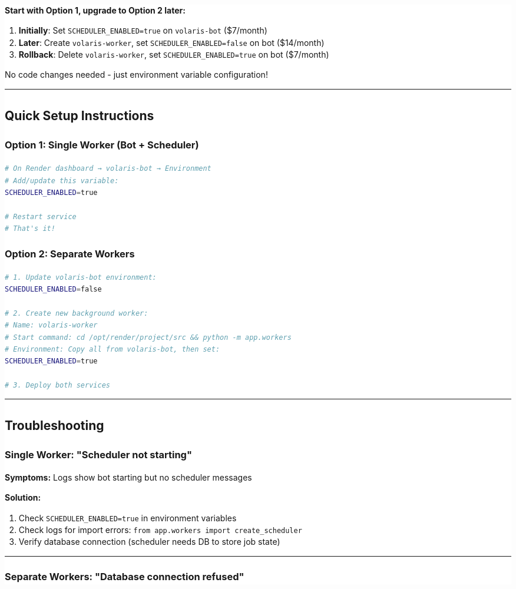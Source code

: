 **Start with Option 1, upgrade to Option 2 later:**

1. **Initially**: Set `SCHEDULER_ENABLED=true` on `volaris-bot` ($7/month)
2. **Later**: Create `volaris-worker`, set `SCHEDULER_ENABLED=false` on bot ($14/month)
3. **Rollback**: Delete `volaris-worker`, set `SCHEDULER_ENABLED=true` on bot ($7/month)

No code changes needed - just environment variable configuration!

---

## Quick Setup Instructions

### Option 1: Single Worker (Bot + Scheduler)

```bash
# On Render dashboard → volaris-bot → Environment
# Add/update this variable:
SCHEDULER_ENABLED=true

# Restart service
# That's it!
```

### Option 2: Separate Workers

```bash
# 1. Update volaris-bot environment:
SCHEDULER_ENABLED=false

# 2. Create new background worker:
# Name: volaris-worker
# Start command: cd /opt/render/project/src && python -m app.workers
# Environment: Copy all from volaris-bot, then set:
SCHEDULER_ENABLED=true

# 3. Deploy both services
```

---

## Troubleshooting

### Single Worker: "Scheduler not starting"

**Symptoms:** Logs show bot starting but no scheduler messages

**Solution:**
1. Check `SCHEDULER_ENABLED=true` in environment variables
2. Check logs for import errors: `from app.workers import create_scheduler`
3. Verify database connection (scheduler needs DB to store job state)

---

### Separate Workers: "Database connection refused"

